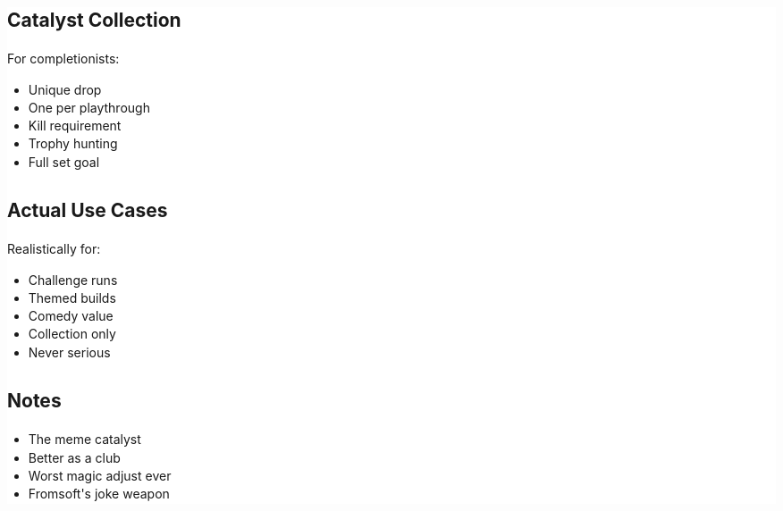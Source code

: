 ## Catalyst Collection
For completionists:
- Unique drop
- One per playthrough
- Kill requirement
- Trophy hunting
- Full set goal

## Actual Use Cases
Realistically for:
- Challenge runs
- Themed builds
- Comedy value
- Collection only
- Never serious

## Notes
- The meme catalyst
- Better as a club
- Worst magic adjust ever
- Fromsoft's joke weapon
